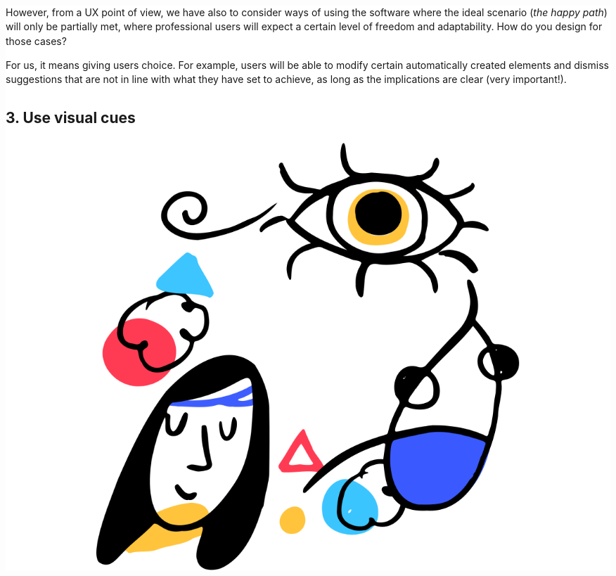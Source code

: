 However, from a UX point of view, we have also to consider ways of using the software where the ideal scenario (<i>the happy path</i>) will only be partially met, where professional users will expect a certain level of freedom and adaptability. How do you design for those cases?

For us, it means giving users choice. For example, users will be able to modify certain automatically created elements and dismiss suggestions that are not in line with what they have set to achieve, as long as the implications are clear (very important!).

## 3. Use visual cues

<a href="/images/miroodles3.png"><img class="blog-image" style="width: 70%; margin:auto; display:block" src="/images/miroodles3.png"></a> 

